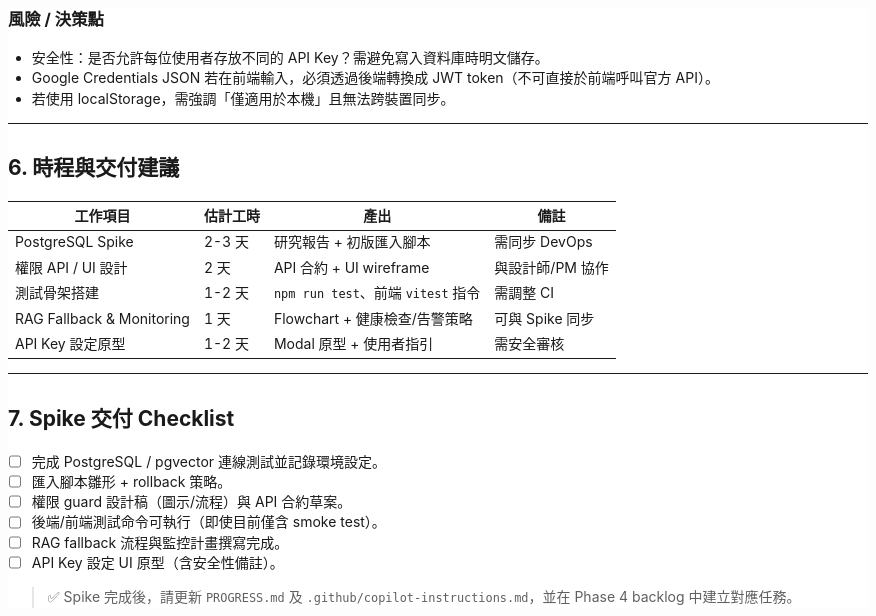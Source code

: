 ### 風險 / 決策點
- 安全性：是否允許每位使用者存放不同的 API Key？需避免寫入資料庫時明文儲存。
- Google Credentials JSON 若在前端輸入，必須透過後端轉換成 JWT token（不可直接於前端呼叫官方 API）。
- 若使用 localStorage，需強調「僅適用於本機」且無法跨裝置同步。

---

## 6. 時程與交付建議

| 工作項目 | 估計工時 | 產出 | 備註 |
|----------|----------|------|------|
| PostgreSQL Spike | 2-3 天 | 研究報告 + 初版匯入腳本 | 需同步 DevOps |
| 權限 API / UI 設計 | 2 天 | API 合約 + UI wireframe | 與設計師/PM 協作 |
| 測試骨架搭建 | 1-2 天 | `npm run test`、前端 `vitest` 指令 | 需調整 CI |
| RAG Fallback & Monitoring | 1 天 | Flowchart + 健康檢查/告警策略 | 可與 Spike 同步 |
| API Key 設定原型 | 1-2 天 | Modal 原型 + 使用者指引 | 需安全審核 |

---

## 7. Spike 交付 Checklist

- [ ] 完成 PostgreSQL / pgvector 連線測試並記錄環境設定。
- [ ] 匯入腳本雛形 + rollback 策略。
- [ ] 權限 guard 設計稿（圖示/流程）與 API 合約草案。
- [ ] 後端/前端測試命令可執行（即使目前僅含 smoke test）。
- [ ] RAG fallback 流程與監控計畫撰寫完成。
- [ ] API Key 設定 UI 原型（含安全性備註）。

> ✅ Spike 完成後，請更新 `PROGRESS.md` 及 `.github/copilot-instructions.md`，並在 Phase 4 backlog 中建立對應任務。